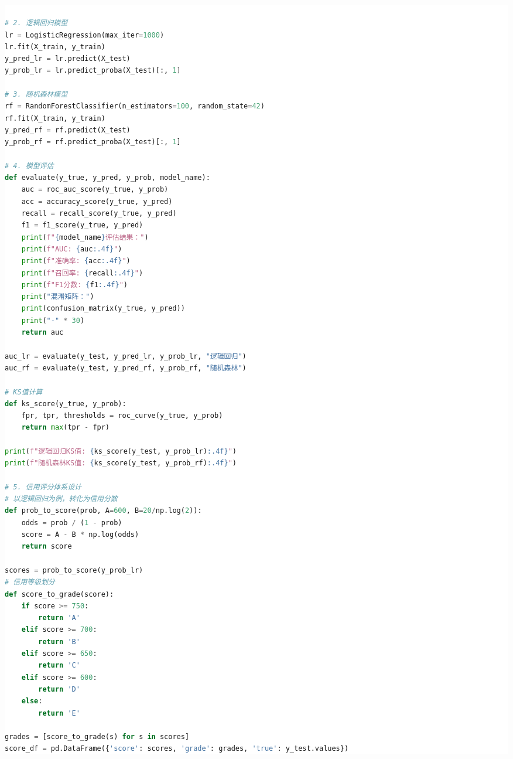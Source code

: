 ```python

# 2. 逻辑回归模型
lr = LogisticRegression(max_iter=1000)
lr.fit(X_train, y_train)
y_pred_lr = lr.predict(X_test)
y_prob_lr = lr.predict_proba(X_test)[:, 1]

# 3. 随机森林模型
rf = RandomForestClassifier(n_estimators=100, random_state=42)
rf.fit(X_train, y_train)
y_pred_rf = rf.predict(X_test)
y_prob_rf = rf.predict_proba(X_test)[:, 1]

# 4. 模型评估
def evaluate(y_true, y_pred, y_prob, model_name):
    auc = roc_auc_score(y_true, y_prob)
    acc = accuracy_score(y_true, y_pred)
    recall = recall_score(y_true, y_pred)
    f1 = f1_score(y_true, y_pred)
    print(f"{model_name}评估结果：")
    print(f"AUC: {auc:.4f}")
    print(f"准确率: {acc:.4f}")
    print(f"召回率: {recall:.4f}")
    print(f"F1分数: {f1:.4f}")
    print("混淆矩阵：")
    print(confusion_matrix(y_true, y_pred))
    print("-" * 30)
    return auc

auc_lr = evaluate(y_test, y_pred_lr, y_prob_lr, "逻辑回归")
auc_rf = evaluate(y_test, y_pred_rf, y_prob_rf, "随机森林")

# KS值计算
def ks_score(y_true, y_prob):
    fpr, tpr, thresholds = roc_curve(y_true, y_prob)
    return max(tpr - fpr)

print(f"逻辑回归KS值: {ks_score(y_test, y_prob_lr):.4f}")
print(f"随机森林KS值: {ks_score(y_test, y_prob_rf):.4f}")

# 5. 信用评分体系设计
# 以逻辑回归为例，转化为信用分数
def prob_to_score(prob, A=600, B=20/np.log(2)):
    odds = prob / (1 - prob)
    score = A - B * np.log(odds)
    return score

scores = prob_to_score(y_prob_lr)
# 信用等级划分
def score_to_grade(score):
    if score >= 750:
        return 'A'
    elif score >= 700:
        return 'B'
    elif score >= 650:
        return 'C'
    elif score >= 600:
        return 'D'
    else:
        return 'E'

grades = [score_to_grade(s) for s in scores]
score_df = pd.DataFrame({'score': scores, 'grade': grades, 'true': y_test.values})
```